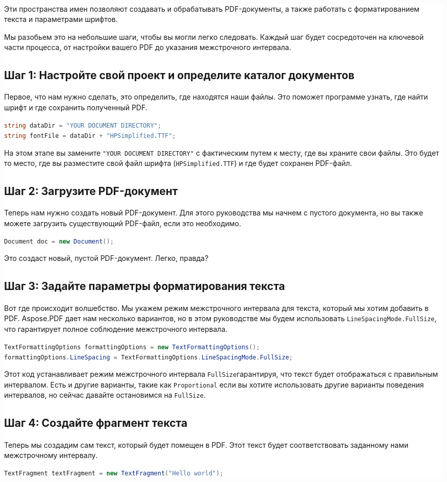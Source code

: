 Эти пространства имен позволяют создавать и обрабатывать PDF-документы, а также работать с форматированием текста и параметрами шрифтов.

Мы разобьем это на небольшие шаги, чтобы вы могли легко следовать. Каждый шаг будет сосредоточен на ключевой части процесса, от настройки вашего PDF до указания межстрочного интервала.

## Шаг 1: Настройте свой проект и определите каталог документов

Первое, что нам нужно сделать, это определить, где находятся наши файлы. Это поможет программе узнать, где найти шрифт и где сохранить полученный PDF.

```csharp
string dataDir = "YOUR DOCUMENT DIRECTORY";
string fontFile = dataDir + "HPSimplified.TTF";
```

На этом этапе вы замените `"YOUR DOCUMENT DIRECTORY"` с фактическим путем к месту, где вы храните свои файлы. Это будет то место, где вы разместите свой файл шрифта (`HPSimplified.TTF`) и где будет сохранен PDF-файл.

## Шаг 2: Загрузите PDF-документ

Теперь нам нужно создать новый PDF-документ. Для этого руководства мы начнем с пустого документа, но вы также можете загрузить существующий PDF-файл, если это необходимо.

```csharp
Document doc = new Document();
```

Это создаст новый, пустой PDF-документ. Легко, правда?

## Шаг 3: Задайте параметры форматирования текста

Вот где происходит волшебство. Мы укажем режим межстрочного интервала для текста, который мы хотим добавить в PDF. Aspose.PDF дает нам несколько вариантов, но в этом руководстве мы будем использовать `LineSpacingMode.FullSize`, что гарантирует полное соблюдение межстрочного интервала.

```csharp
TextFormattingOptions formattingOptions = new TextFormattingOptions();
formattingOptions.LineSpacing = TextFormattingOptions.LineSpacingMode.FullSize;
```

Этот код устанавливает режим межстрочного интервала `FullSize`гарантируя, что текст будет отображаться с правильным интервалом. Есть и другие варианты, такие как `Proportional` если вы хотите использовать другие варианты поведения интервалов, но сейчас давайте остановимся на `FullSize`.

## Шаг 4: Создайте фрагмент текста

Теперь мы создадим сам текст, который будет помещен в PDF. Этот текст будет соответствовать заданному нами межстрочному интервалу.

```csharp
TextFragment textFragment = new TextFragment("Hello world");
```
